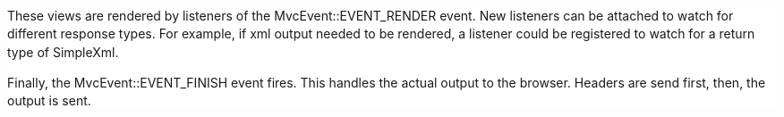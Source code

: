 These views are rendered by listeners of the MvcEvent::EVENT_RENDER event. New listeners can be attached to watch for
different response types. For example, if xml output needed to be rendered, a listener could be registered to watch for
a return type of SimpleXml.

Finally, the MvcEvent::EVENT_FINISH event fires. This handles the actual output to the browser. Headers are send first,
then, the output is sent.
